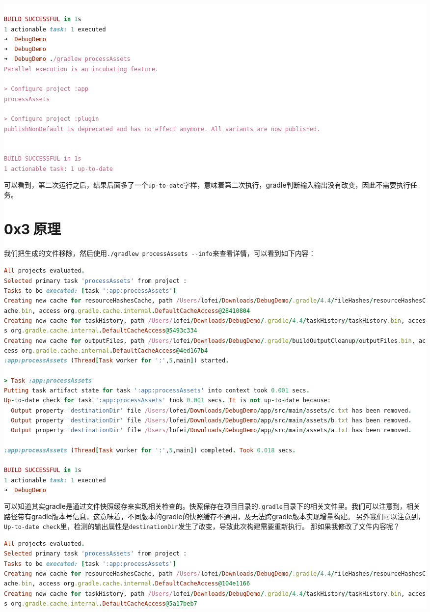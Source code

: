 ```ruby

BUILD SUCCESSFUL in 1s
1 actionable task: 1 executed
➜  DebugDemo 
➜  DebugDemo 
➜  DebugDemo ./gradlew processAssets
Parallel execution is an incubating feature.

> Configure project :app 
processAssets

> Configure project :plugin 
publishNonDefault is deprecated and has no effect anymore. All variants are now published.


BUILD SUCCESSFUL in 1s
1 actionable task: 1 up-to-date
```
可以看到，第二次运行之后，结果后面多了一个`up-to-date`字样，意味着第二次执行，gradle判断输入输出没有改变，因此不需要执行任务。

# 0x3 原理
我们把生成的文件移除，然后使用`./gradlew processAssets --info`来查看详情，可以看到如下内容：
```ruby
All projects evaluated.
Selected primary task 'processAssets' from project :
Tasks to be executed: [task ':app:processAssets']
Creating new cache for resourceHashesCache, path /Users/lofei/Downloads/DebugDemo/.gradle/4.4/fileHashes/resourceHashesCache.bin, access org.gradle.cache.internal.DefaultCacheAccess@28410804
Creating new cache for taskHistory, path /Users/lofei/Downloads/DebugDemo/.gradle/4.4/taskHistory/taskHistory.bin, access org.gradle.cache.internal.DefaultCacheAccess@5493c334
Creating new cache for outputFiles, path /Users/lofei/Downloads/DebugDemo/.gradle/buildOutputCleanup/outputFiles.bin, access org.gradle.cache.internal.DefaultCacheAccess@4ed167b4
:app:processAssets (Thread[Task worker for ':',5,main]) started.

> Task :app:processAssets 
Putting task artifact state for task ':app:processAssets' into context took 0.001 secs.
Up-to-date check for task ':app:processAssets' took 0.001 secs. It is not up-to-date because:
  Output property 'destinationDir' file /Users/lofei/Downloads/DebugDemo/app/src/main/assets/c.txt has been removed.
  Output property 'destinationDir' file /Users/lofei/Downloads/DebugDemo/app/src/main/assets/b.txt has been removed.
  Output property 'destinationDir' file /Users/lofei/Downloads/DebugDemo/app/src/main/assets/a.txt has been removed.

:app:processAssets (Thread[Task worker for ':',5,main]) completed. Took 0.018 secs.

BUILD SUCCESSFUL in 1s
1 actionable task: 1 executed
➜  DebugDemo 
```
可以知道其实gradle是通过文件快照缓存来实现相关检查的。快照保存在项目目录的`.gradle`目录下的相关文件里。我们可以注意到，相关路径带有gradle版本号信息，这意味着，不同版本的gradle的快照缓存不通用，及无法跨gradle版本实现增量构建。
另外我们可以注意到，`Up-to-date check`里，检测的输出属性是`destinationDir`发生了改变，导致此次构建需要重新执行。
那如果我修改了文件内容呢？
```ruby
All projects evaluated.
Selected primary task 'processAssets' from project :
Tasks to be executed: [task ':app:processAssets']
Creating new cache for resourceHashesCache, path /Users/lofei/Downloads/DebugDemo/.gradle/4.4/fileHashes/resourceHashesCache.bin, access org.gradle.cache.internal.DefaultCacheAccess@104e1166
Creating new cache for taskHistory, path /Users/lofei/Downloads/DebugDemo/.gradle/4.4/taskHistory/taskHistory.bin, access org.gradle.cache.internal.DefaultCacheAccess@5a17beb7
```